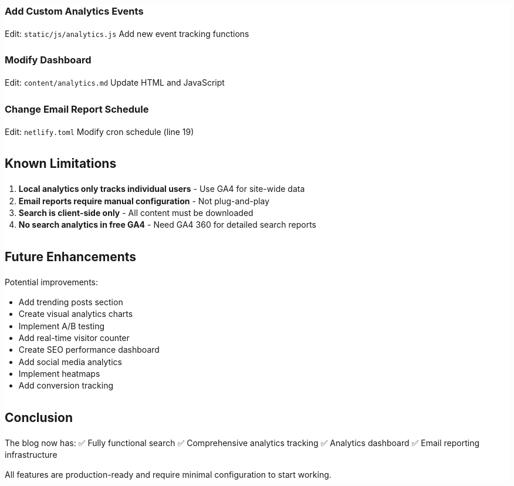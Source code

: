 ### Add Custom Analytics Events
Edit: `static/js/analytics.js`
Add new event tracking functions

### Modify Dashboard
Edit: `content/analytics.md`
Update HTML and JavaScript

### Change Email Report Schedule
Edit: `netlify.toml`
Modify cron schedule (line 19)

## Known Limitations

1. **Local analytics only tracks individual users** - Use GA4 for site-wide data
2. **Email reports require manual configuration** - Not plug-and-play
3. **Search is client-side only** - All content must be downloaded
4. **No search analytics in free GA4** - Need GA4 360 for detailed search reports

## Future Enhancements

Potential improvements:
- Add trending posts section
- Create visual analytics charts
- Implement A/B testing
- Add real-time visitor counter
- Create SEO performance dashboard
- Add social media analytics
- Implement heatmaps
- Add conversion tracking

## Conclusion

The blog now has:
✅ Fully functional search
✅ Comprehensive analytics tracking
✅ Analytics dashboard
✅ Email reporting infrastructure

All features are production-ready and require minimal configuration to start working.
